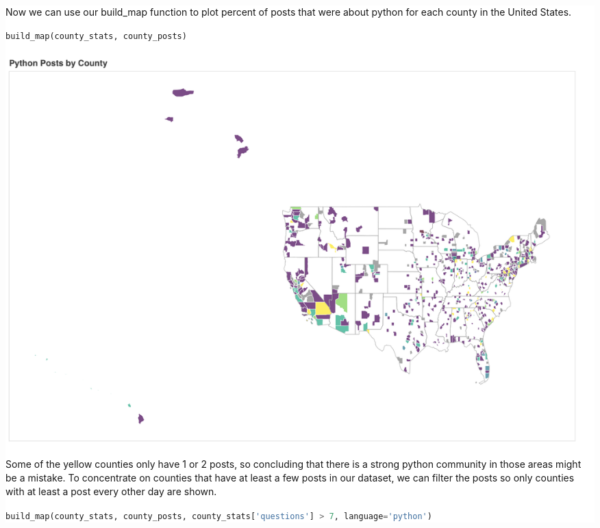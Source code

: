 Now we can use our build_map function to plot percent of posts that were about python for each county in the United States. 

```python
build_map(county_stats, county_posts)
```

![A heatmap showing the percent of posts about python for each county](/images/2018-02-10/bokeh_full_us_map.png)

Some of the yellow counties only have 1 or 2 posts, so concluding that there is a strong python community in those areas might be a mistake. To concentrate on counties that have at least a few posts in our dataset, we can filter the posts so only counties with at least a post every other day are shown.

```python
build_map(county_stats, county_posts, county_stats['questions'] > 7, language='python')
```
